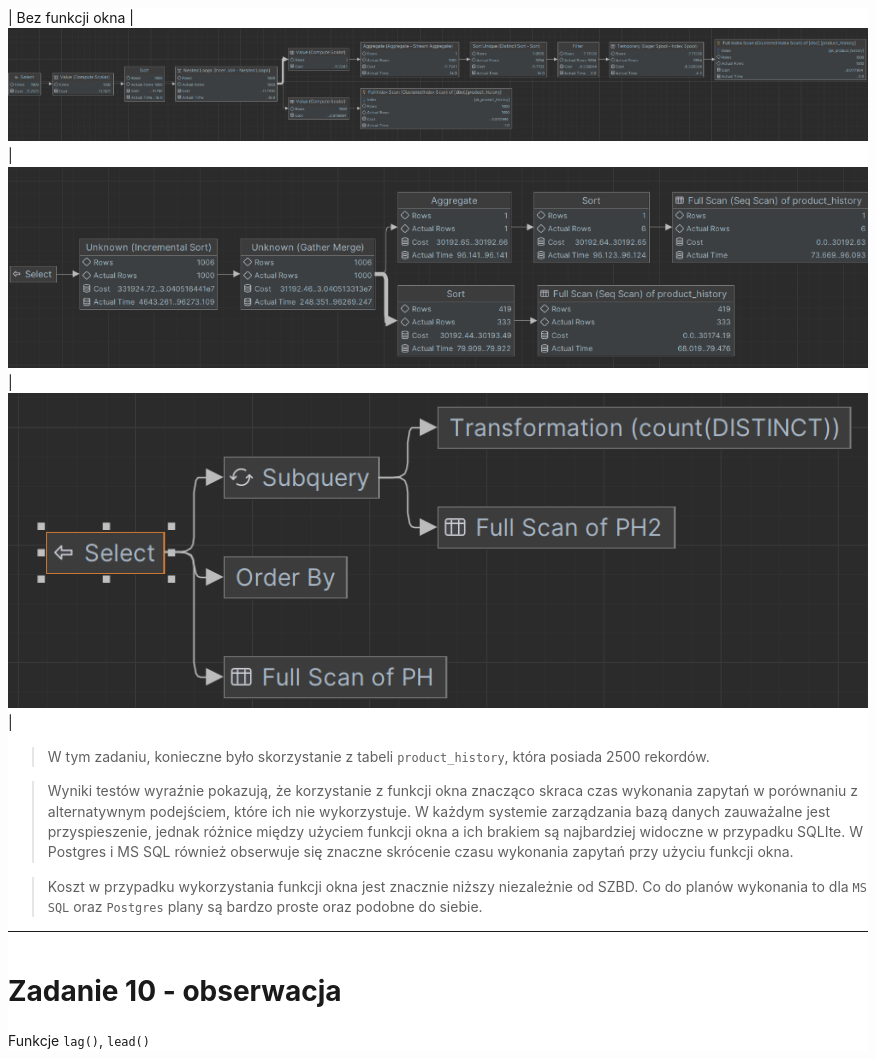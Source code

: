 | Bez funkcji okna     | ![](./img/ex9/mssql2plan.png) | ![](./img/ex9/postgres2plan.png) | ![](./img/ex9/sqlite2plan.png) |

> W tym zadaniu, konieczne było skorzystanie z tabeli `product_history`, która posiada 2500 rekordów.

> Wyniki testów wyraźnie pokazują, że korzystanie z funkcji okna znacząco skraca czas wykonania zapytań w porównaniu z alternatywnym podejściem, które ich nie wykorzystuje. W każdym systemie zarządzania bazą danych zauważalne jest przyspieszenie, jednak różnice między użyciem funkcji okna a ich brakiem są najbardziej widoczne w przypadku SQLIte. W Postgres i MS SQL również obserwuje się znaczne skrócenie czasu wykonania zapytań przy użyciu funkcji okna.

> Koszt w przypadku wykorzystania funkcji okna jest znacznie niższy niezależnie od SZBD. Co do planów wykonania to dla `MS SQL` oraz `Postgres` plany są bardzo proste oraz podobne do siebie.

---

# Zadanie 10 - obserwacja

Funkcje `lag()`, `lead()`
